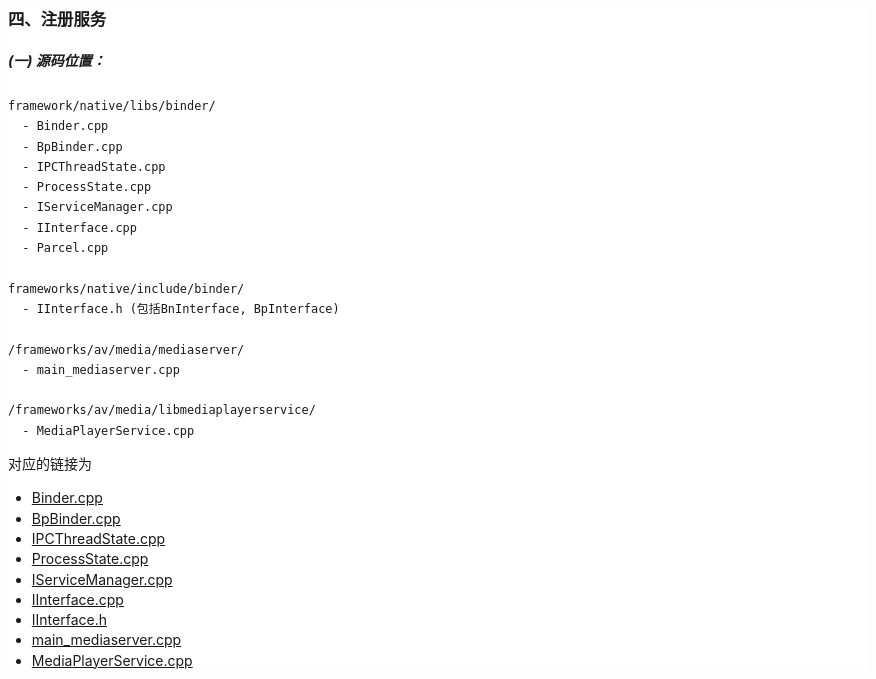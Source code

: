 ### 四、注册服务

##### (一) 源码位置：

```
framework/native/libs/binder/
  - Binder.cpp
  - BpBinder.cpp
  - IPCThreadState.cpp
  - ProcessState.cpp
  - IServiceManager.cpp
  - IInterface.cpp
  - Parcel.cpp

frameworks/native/include/binder/
  - IInterface.h (包括BnInterface, BpInterface)

/frameworks/av/media/mediaserver/
  - main_mediaserver.cpp

/frameworks/av/media/libmediaplayerservice/
  - MediaPlayerService.cpp
```

对应的链接为

-   [Binder.cpp](https://cloud.tencent.com/developer/tools/blog-entry?target=https%3A%2F%2Flink.jianshu.com%2F%3Ft%3Dhttp%3A%2F%2Fandroidxref.com%2F6.0.1_r10%2Fxref%2Fframeworks%2Fnative%2Flibs%2Fbinder%2FBinder.cpp&objectId=1199106&objectType=1&isNewArticle=undefined)
-   [BpBinder.cpp](https://cloud.tencent.com/developer/tools/blog-entry?target=https%3A%2F%2Flink.jianshu.com%2F%3Ft%3Dhttp%3A%2F%2Fandroidxref.com%2F6.0.1_r10%2Fxref%2Fframeworks%2Fnative%2Flibs%2Fbinder%2FBpBinder.cpp&objectId=1199106&objectType=1&isNewArticle=undefined)
-   [IPCThreadState.cpp](https://cloud.tencent.com/developer/tools/blog-entry?target=https%3A%2F%2Flink.jianshu.com%2F%3Ft%3Dhttp%3A%2F%2Fandroidxref.com%2F6.0.1_r10%2Fxref%2Fframeworks%2Fnative%2Flibs%2Fbinder%2FIPCThreadState.cpp&objectId=1199106&objectType=1&isNewArticle=undefined)
-   [ProcessState.cpp](https://cloud.tencent.com/developer/tools/blog-entry?target=https%3A%2F%2Flink.jianshu.com%2F%3Ft%3Dhttp%3A%2F%2Fandroidxref.com%2F6.0.1_r10%2Fxref%2Fframeworks%2Fnative%2Flibs%2Fbinder%2FProcessState.cpp&objectId=1199106&objectType=1&isNewArticle=undefined)
-   [IServiceManager.cpp](https://cloud.tencent.com/developer/tools/blog-entry?target=https%3A%2F%2Flink.jianshu.com%2F%3Ft%3Dhttp%3A%2F%2Fandroidxref.com%2F6.0.1_r10%2Fxref%2Fframeworks%2Fnative%2Flibs%2Fbinder%2FIServiceManager.cpp&objectId=1199106&objectType=1&isNewArticle=undefined)
-   [IInterface.cpp](https://cloud.tencent.com/developer/tools/blog-entry?target=https%3A%2F%2Flink.jianshu.com%2F%3Ft%3Dhttp%3A%2F%2Fandroidxref.com%2F6.0.1_r10%2Fxref%2Fframeworks%2Fnative%2Flibs%2Fbinder%2FIInterface.cpp&objectId=1199106&objectType=1&isNewArticle=undefined)
-   [IInterface.h](https://cloud.tencent.com/developer/tools/blog-entry?target=https%3A%2F%2Flink.jianshu.com%2F%3Ft%3Dhttp%3A%2F%2Fandroidxref.com%2F6.0.1_r10%2Fxref%2Fframeworks%2Fnative%2Finclude%2Fbinder%2FIInterface.h&objectId=1199106&objectType=1&isNewArticle=undefined)
-   [main\_mediaserver.cpp](https://cloud.tencent.com/developer/tools/blog-entry?target=https%3A%2F%2Flink.jianshu.com%2F%3Ft%3Dhttp%3A%2F%2Fandroidxref.com%2F6.0.1_r10%2Fxref%2Fframeworks%2Fav%2Fmedia%2Fmediaserver%2Fmain_mediaserver.cpp&objectId=1199106&objectType=1&isNewArticle=undefined)
-   [MediaPlayerService.cpp](https://cloud.tencent.com/developer/tools/blog-entry?target=https%3A%2F%2Flink.jianshu.com%2F%3Ft%3Dhttp%3A%2F%2Fandroidxref.com%2F6.0.1_r10%2Fxref%2Fframeworks%2Fav%2Fmedia%2Flibmediaplayerservice%2FMediaPlayerService.cpp&objectId=1199106&objectType=1&isNewArticle=undefined)
